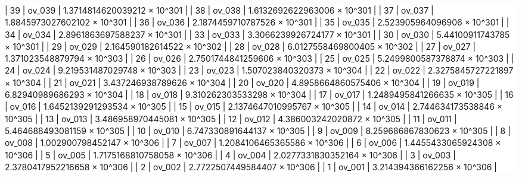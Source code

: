 | 39 | ov_039 | 1.3714814620039212 × 10^301 |
| 38 | ov_038 | 1.6132692622963006 × 10^301 |
| 37 | ov_037 | 1.8845973027602102 × 10^301 |
| 36 | ov_036 | 2.1874459710787526 × 10^301 |
| 35 | ov_035 | 2.523905964096906 × 10^301 |
| 34 | ov_034 | 2.8961863697588237 × 10^301 |
| 33 | ov_033 | 3.3066239926724177 × 10^301 |
| 30 | ov_030 | 5.44100911743785 × 10^301 |
| 29 | ov_029 | 2.164590182614522 × 10^302 |
| 28 | ov_028 | 6.0127558469800405 × 10^302 |
| 27 | ov_027 | 1.371023548879794 × 10^303 |
| 26 | ov_026 | 2.7501744841259606 × 10^303 |
| 25 | ov_025 | 5.2499800587378874 × 10^303 |
| 24 | ov_024 | 9.219531487029748 × 10^303 |
| 23 | ov_023 | 1.507023840320373 × 10^304 |
| 22 | ov_022 | 2.3275845727221897 × 10^304 |
| 21 | ov_021 | 3.437246938789626 × 10^304 |
| 20 | ov_020 | 4.8958664860575406 × 10^304 |
| 19 | ov_019 | 6.82940989686293 × 10^304 |
| 18 | ov_018 | 9.310262303533298 × 10^304 |
| 17 | ov_017 | 1.2489495841266635 × 10^305 |
| 16 | ov_016 | 1.6452139291293534 × 10^305 |
| 15 | ov_015 | 2.1374647010995767 × 10^305 |
| 14 | ov_014 | 2.744634173538846 × 10^305 |
| 13 | ov_013 | 3.486958970445081 × 10^305 |
| 12 | ov_012 | 4.386003242020872 × 10^305 |
| 11 | ov_011 | 5.464688493081159 × 10^305 |
| 10 | ov_010 | 6.747330891644137 × 10^305 |
| 9 | ov_009 | 8.259686867830623 × 10^305 |
| 8 | ov_008 | 1.002900798452147 × 10^306 |
| 7 | ov_007 | 1.2084106465365586 × 10^306 |
| 6 | ov_006 | 1.4455433065924308 × 10^306 |
| 5 | ov_005 | 1.7175168810758058 × 10^306 |
| 4 | ov_004 | 2.0277331830352164 × 10^306 |
| 3 | ov_003 | 2.3780417952216658 × 10^306 |
| 2 | ov_002 | 2.7722507449584407 × 10^306 |
| 1 | ov_001 | 3.214394366162256 × 10^306 |

